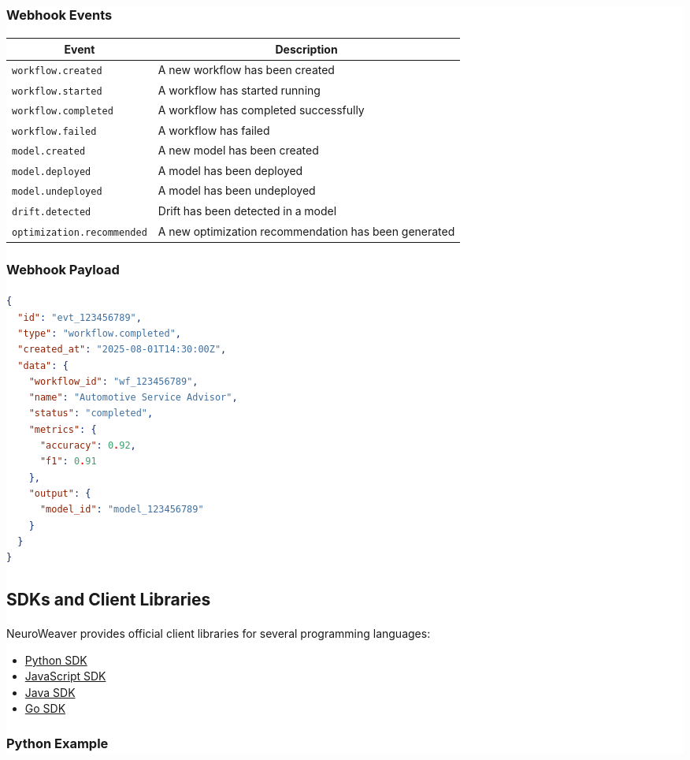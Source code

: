 ### Webhook Events

| Event | Description |
|-------|-------------|
| `workflow.created` | A new workflow has been created |
| `workflow.started` | A workflow has started running |
| `workflow.completed` | A workflow has completed successfully |
| `workflow.failed` | A workflow has failed |
| `model.created` | A new model has been created |
| `model.deployed` | A model has been deployed |
| `model.undeployed` | A model has been undeployed |
| `drift.detected` | Drift has been detected in a model |
| `optimization.recommended` | A new optimization recommendation has been generated |

### Webhook Payload

```json
{
  "id": "evt_123456789",
  "type": "workflow.completed",
  "created_at": "2025-08-01T14:30:00Z",
  "data": {
    "workflow_id": "wf_123456789",
    "name": "Automotive Service Advisor",
    "status": "completed",
    "metrics": {
      "accuracy": 0.92,
      "f1": 0.91
    },
    "output": {
      "model_id": "model_123456789"
    }
  }
}
```

## SDKs and Client Libraries

NeuroWeaver provides official client libraries for several programming languages:

- [Python SDK](https://github.com/tunedev/neuroweaver-python)
- [JavaScript SDK](https://github.com/tunedev/neuroweaver-js)
- [Java SDK](https://github.com/tunedev/neuroweaver-java)
- [Go SDK](https://github.com/tunedev/neuroweaver-go)

### Python Example
